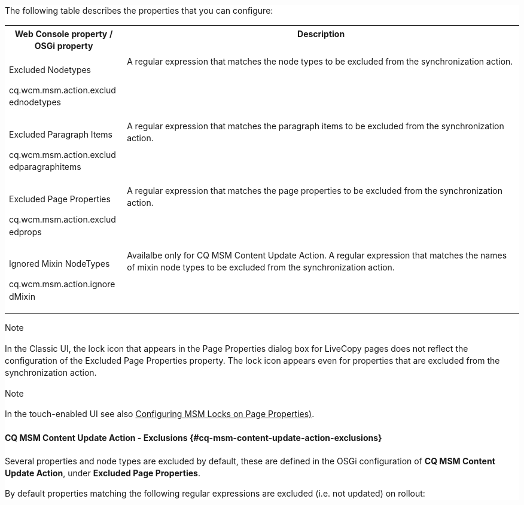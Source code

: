 The following table describes the properties that you can configure:

<table> 
 <tbody> 
  <tr> 
   <th>Web Console property / OSGi property</th> 
   <th>Description</th> 
  </tr> 
  <tr> 
   <td><p>Excluded Nodetypes</p> <p>cq.wcm.msm.action.excludednodetypes</p> </td> 
   <td>A regular expression that matches the node types to be excluded from the synchronization action.</td> 
  </tr> 
  <tr> 
   <td><p>Excluded Paragraph Items</p> <p>cq.wcm.msm.action.excludedparagraphitems</p> </td> 
   <td>A regular expression that matches the paragraph items to be excluded from the synchronization action.</td> 
  </tr> 
  <tr> 
   <td><p>Excluded Page Properties</p> <p>cq.wcm.msm.action.excludedprops</p> </td> 
   <td>A regular expression that matches the page properties to be excluded from the synchronization action.</td> 
  </tr> 
  <tr> 
   <td><p>Ignored Mixin NodeTypes</p> <p>cq.wcm.msm.action.ignoredMixin</p> </td> 
   <td>Availalbe only for CQ MSM Content Update Action. A regular expression that matches the names of mixin node types to be excluded from the synchronization action.</td> 
  </tr> 
 </tbody> 
</table>

>[!NOTE]
>
>In the Classic UI, the lock icon that appears in the Page Properties dialog box for LiveCopy pages does not reflect the configuration of the Excluded Page Properties property. The lock icon appears even for properties that are excluded from the synchronization action.

>[!NOTE]
>
>In the touch-enabled UI see also [Configuring MSM Locks on Page Properties)](/help/sites-developing/extending-msm.md).

#### CQ MSM Content Update Action - Exclusions {#cq-msm-content-update-action-exclusions}

Several properties and node types are excluded by default, these are defined in the OSGi configuration of **CQ MSM Content Update Action**, under **Excluded Page Properties**.

By default properties matching the following regular expressions are excluded (i.e. not updated) on rollout:
